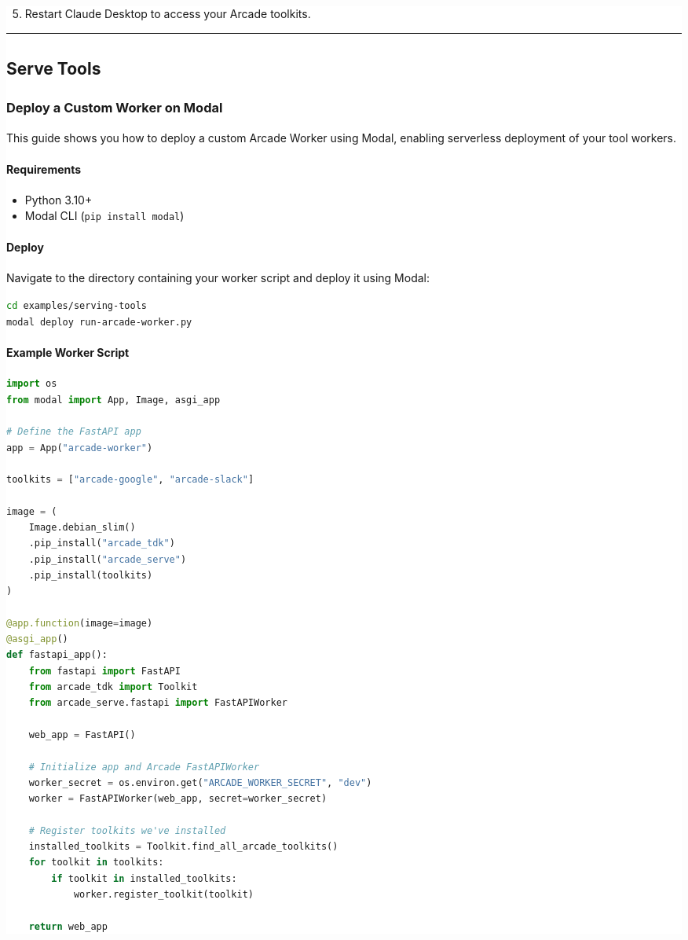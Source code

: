 5. Restart Claude Desktop to access your Arcade toolkits.

---

## Serve Tools

### Deploy a Custom Worker on Modal

This guide shows you how to deploy a custom Arcade Worker using Modal, enabling serverless deployment of your tool workers.

#### Requirements
- Python 3.10+
- Modal CLI (`pip install modal`)

#### Deploy
Navigate to the directory containing your worker script and deploy it using Modal:

```bash
cd examples/serving-tools
modal deploy run-arcade-worker.py
```

#### Example Worker Script
```python
import os
from modal import App, Image, asgi_app

# Define the FastAPI app
app = App("arcade-worker")

toolkits = ["arcade-google", "arcade-slack"]

image = (
    Image.debian_slim()
    .pip_install("arcade_tdk")
    .pip_install("arcade_serve")
    .pip_install(toolkits)
)

@app.function(image=image)
@asgi_app()
def fastapi_app():
    from fastapi import FastAPI
    from arcade_tdk import Toolkit
    from arcade_serve.fastapi import FastAPIWorker

    web_app = FastAPI()

    # Initialize app and Arcade FastAPIWorker
    worker_secret = os.environ.get("ARCADE_WORKER_SECRET", "dev")
    worker = FastAPIWorker(web_app, secret=worker_secret)

    # Register toolkits we've installed
    installed_toolkits = Toolkit.find_all_arcade_toolkits()
    for toolkit in toolkits:
        if toolkit in installed_toolkits:
            worker.register_toolkit(toolkit)

    return web_app
```
